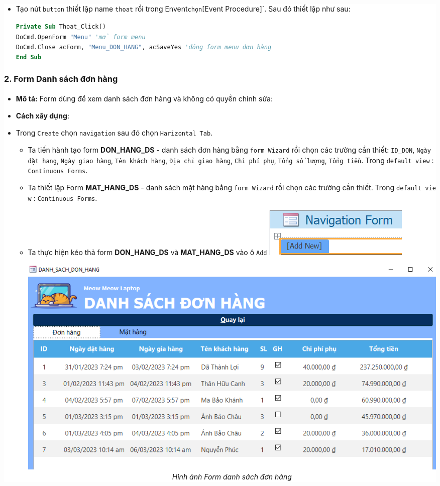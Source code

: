 - Tạo nút `button` thiết lập name `thoat` rồi trong Envent` chọn `[Event Procedure]`. Sau đó thiết lập như sau:

    ```vb
    Private Sub Thoat_Click()
    DoCmd.OpenForm "Menu" 'mở form menu
    DoCmd.Close acForm, "Menu_DON_HANG", acSaveYes 'đóng form menu đơn hàng
    End Sub
    ```

### 2. Form Danh sách đơn hàng

- **Mô tả:** Form dùng để xem danh sách đơn hàng và không có quyền chỉnh sửa:

- **Cách xây dựng**: 
- Trong `Create` chọn `navigation` sau đó chọn `Harizontal Tab`.

    - Ta tiến hành tạo form **DON_HANG_DS** - danh sách đơn hàng bằng `form Wizard` rồi chọn các trường cần thiết: `ID_DON`, `Ngày đặt hang`, `Ngày giao hàng`, `Tên khách hàng`, `Địa chỉ giao hàng`, `Chi phí phụ`, `Tổng số lượng`, `Tổng tiền`.
    Trong `default view` : `Continuous Forms`.

    - Ta thiết lập Form **MAT_HANG_DS** - danh sách mặt hàng bằng `form Wizard` rồi chọn các trường cần thiết. Trong `default view` : `Continuous Forms`.

    - Ta thực hiện kéo thả form **DON_HANG_DS** và **MAT_HANG_DS** vào ô `Add` ![alt text](img/D21.png)

        <p align="center">
        <img alt="alt text" src="img/D22.png" width="">
        <br>
            <em>Hình ảnh Form danh sách đơn hàng</em>
        </p>

